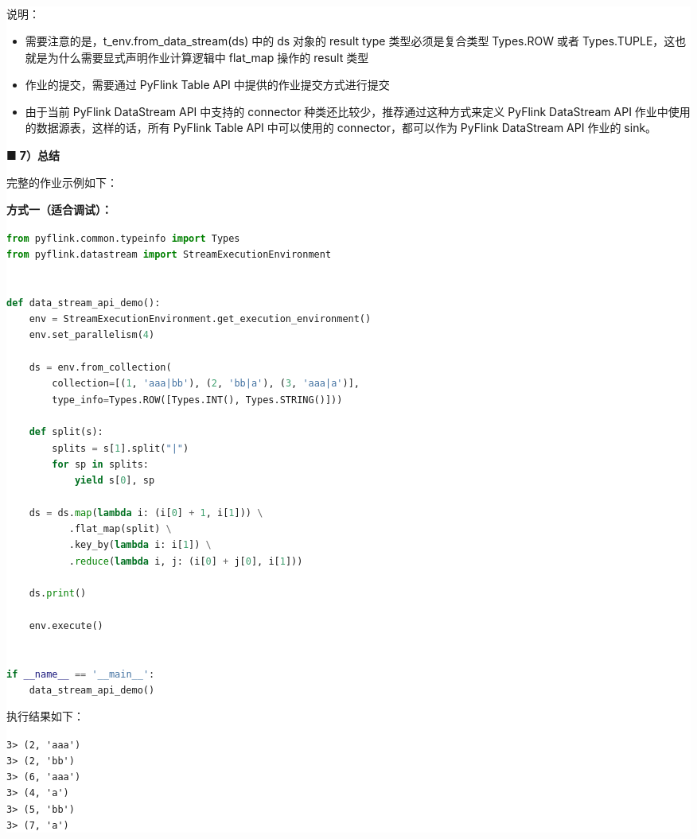 说明：

-   需要注意的是，t_env.from_data_stream(ds) 中的 ds 对象的 result type 类型必须是复合类型 Types.ROW 或者 Types.TUPLE，这也就是为什么需要显式声明作业计算逻辑中 flat_map 操作的 result 类型


-   作业的提交，需要通过 PyFlink Table API 中提供的作业提交方式进行提交


-   由于当前 PyFlink DataStream API 中支持的 connector 种类还比较少，推荐通过这种方式来定义 PyFlink DataStream API 作业中使用的数据源表，这样的话，所有 PyFlink Table API 中可以使用的 connector，都可以作为 PyFlink DataStream API 作业的 sink。

■ **7）总结**

完整的作业示例如下：

**方式一（适合调试）：** 

```python
from pyflink.common.typeinfo import Types
from pyflink.datastream import StreamExecutionEnvironment


def data_stream_api_demo():
    env = StreamExecutionEnvironment.get_execution_environment()
    env.set_parallelism(4)

    ds = env.from_collection(
        collection=[(1, 'aaa|bb'), (2, 'bb|a'), (3, 'aaa|a')],
        type_info=Types.ROW([Types.INT(), Types.STRING()]))

    def split(s):
        splits = s[1].split("|")
        for sp in splits:
            yield s[0], sp

    ds = ds.map(lambda i: (i[0] + 1, i[1])) \
           .flat_map(split) \
           .key_by(lambda i: i[1]) \
           .reduce(lambda i, j: (i[0] + j[0], i[1]))

    ds.print()

    env.execute()


if __name__ == '__main__':
    data_stream_api_demo()
```

执行结果如下：

```shell
3> (2, 'aaa')
3> (2, 'bb')
3> (6, 'aaa')
3> (4, 'a')
3> (5, 'bb')
3> (7, 'a')
```
